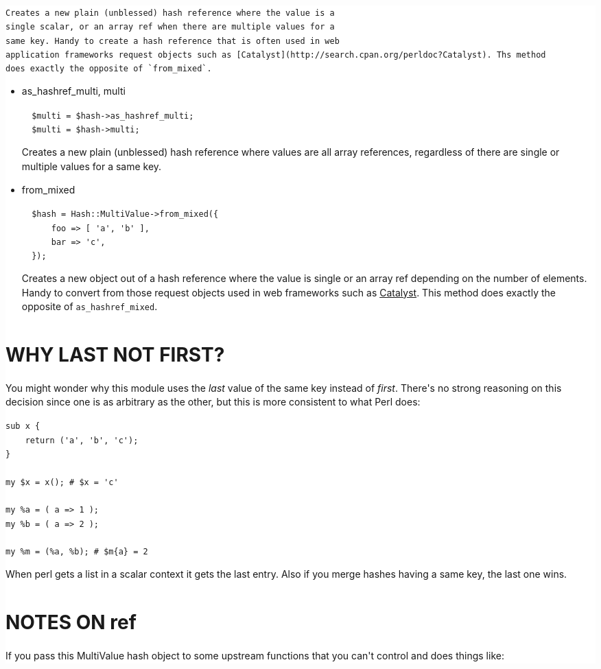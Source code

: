    Creates a new plain (unblessed) hash reference where the value is a
    single scalar, or an array ref when there are multiple values for a
    same key. Handy to create a hash reference that is often used in web
    application frameworks request objects such as [Catalyst](http://search.cpan.org/perldoc?Catalyst). Ths method
    does exactly the opposite of `from_mixed`.

- as\_hashref\_multi, multi

        $multi = $hash->as_hashref_multi;
        $multi = $hash->multi;

    Creates a new plain (unblessed) hash reference where values are all
    array references, regardless of there are single or multiple values
    for a same key.

- from\_mixed

        $hash = Hash::MultiValue->from_mixed({
            foo => [ 'a', 'b' ],
            bar => 'c',
        });

    Creates a new object out of a hash reference where the value is single
    or an array ref depending on the number of elements. Handy to convert
    from those request objects used in web frameworks such as [Catalyst](http://search.cpan.org/perldoc?Catalyst).
    This method does exactly the opposite of `as_hashref_mixed`.

# WHY LAST NOT FIRST?

You might wonder why this module uses the _last_ value of the same
key instead of _first_. There's no strong reasoning on this decision
since one is as arbitrary as the other, but this is more consistent to
what Perl does:

    sub x {
        return ('a', 'b', 'c');
    }

    my $x = x(); # $x = 'c'

    my %a = ( a => 1 );
    my %b = ( a => 2 );

    my %m = (%a, %b); # $m{a} = 2

When perl gets a list in a scalar context it gets the last entry. Also
if you merge hashes having a same key, the last one wins.

# NOTES ON ref

If you pass this MultiValue hash object to some upstream functions
that you can't control and does things like:
